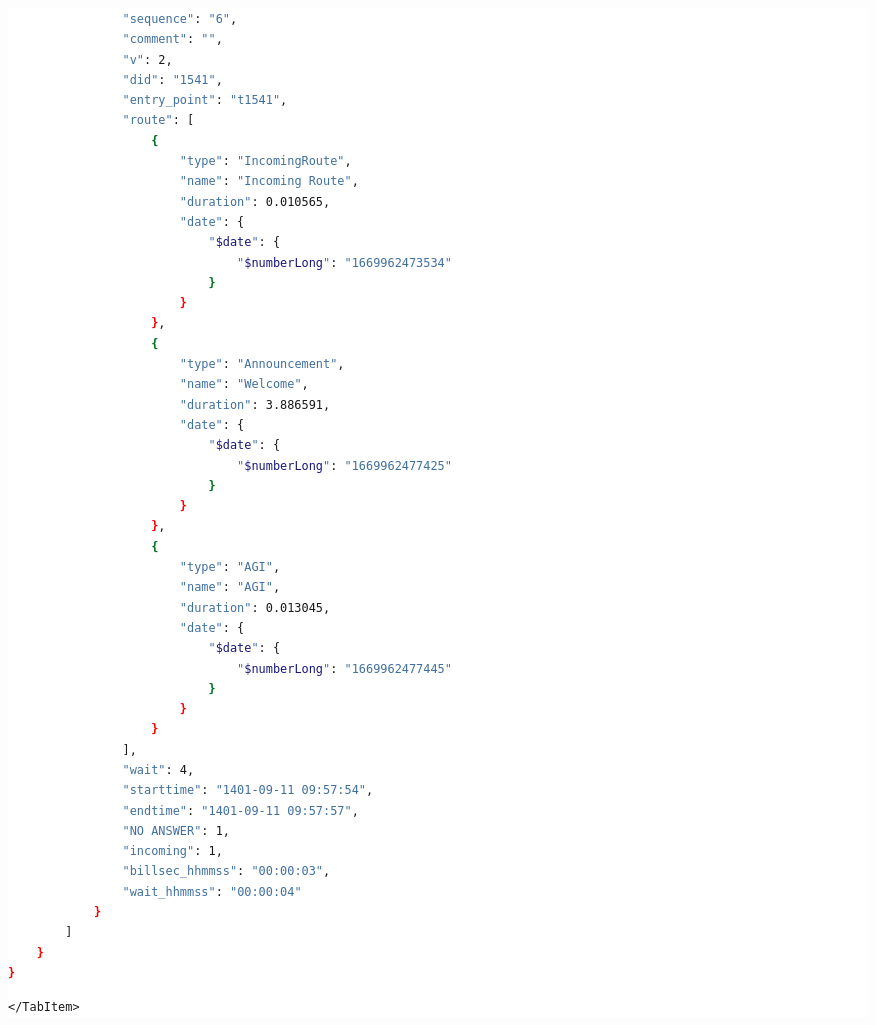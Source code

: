 ```bash
                "sequence": "6",
                "comment": "",
                "v": 2,
                "did": "1541",
                "entry_point": "t1541",
                "route": [
                    {
                        "type": "IncomingRoute",
                        "name": "Incoming Route",
                        "duration": 0.010565,
                        "date": {
                            "$date": {
                                "$numberLong": "1669962473534"
                            }
                        }
                    },
                    {
                        "type": "Announcement",
                        "name": "Welcome",
                        "duration": 3.886591,
                        "date": {
                            "$date": {
                                "$numberLong": "1669962477425"
                            }
                        }
                    },
                    {
                        "type": "AGI",
                        "name": "AGI",
                        "duration": 0.013045,
                        "date": {
                            "$date": {
                                "$numberLong": "1669962477445"
                            }
                        }
                    }
                ],
                "wait": 4,
                "starttime": "1401-09-11 09:57:54",
                "endtime": "1401-09-11 09:57:57",
                "NO ANSWER": 1,
                "incoming": 1,
                "billsec_hhmmss": "00:00:03",
                "wait_hhmmss": "00:00:04"
            }
		]
	}
}
```
    </TabItem>

  </Tabs>


